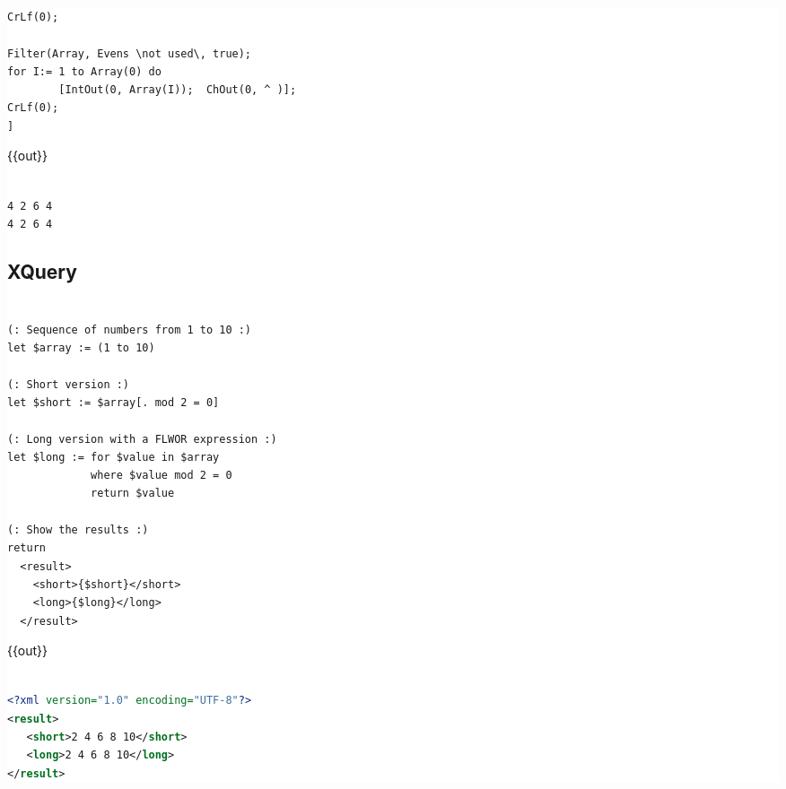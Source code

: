 ```XPL0
CrLf(0);

Filter(Array, Evens \not used\, true);
for I:= 1 to Array(0) do
        [IntOut(0, Array(I));  ChOut(0, ^ )];
CrLf(0);
]
```


{{out}}

```txt

4 2 6 4 
4 2 6 4 

```



## XQuery


```xquery

(: Sequence of numbers from 1 to 10 :)
let $array := (1 to 10)

(: Short version :)
let $short := $array[. mod 2 = 0]

(: Long version with a FLWOR expression :)
let $long := for $value in $array
             where $value mod 2 = 0
             return $value

(: Show the results :)
return
  <result>
    <short>{$short}</short>
    <long>{$long}</long>
  </result>

```


{{out}}

```xml

<?xml version="1.0" encoding="UTF-8"?>
<result>
   <short>2 4 6 8 10</short>
   <long>2 4 6 8 10</long>
</result>

```
